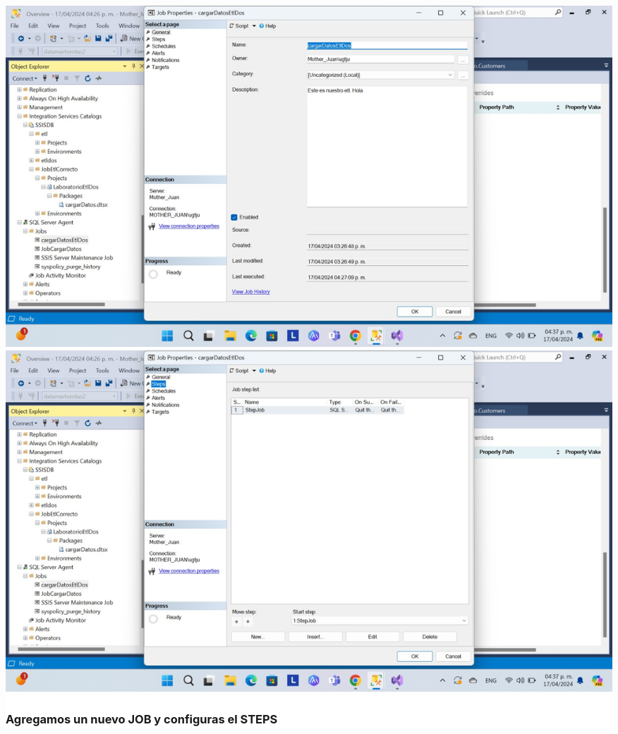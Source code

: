 ![alt text](img/jo2.jpeg)
![alt text](img/jo3.jpeg)
### Agregamos un nuevo JOB y configuras el STEPS